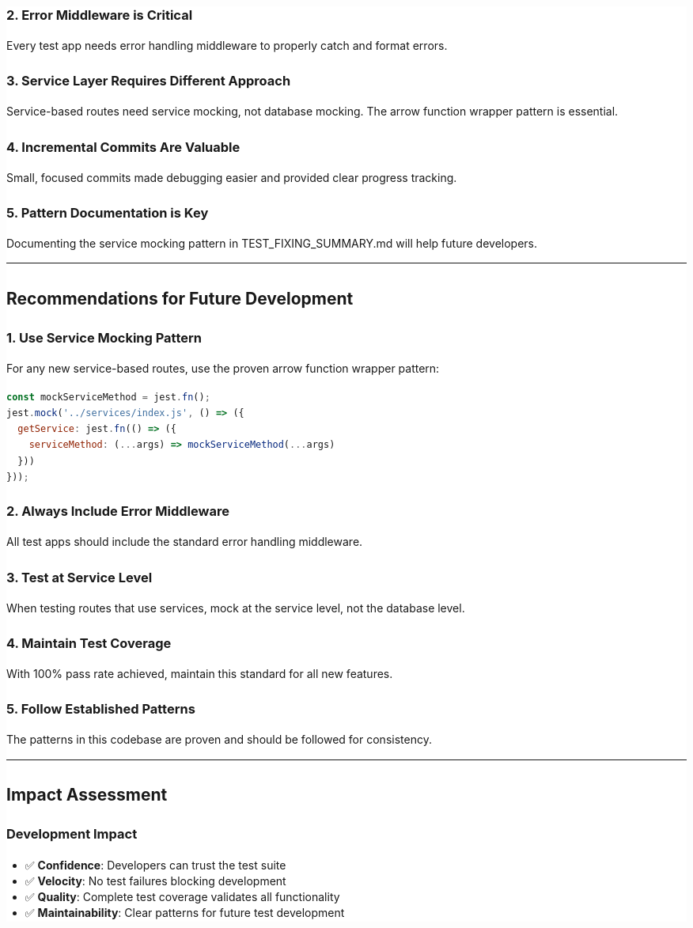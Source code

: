### 2. Error Middleware is Critical
Every test app needs error handling middleware to properly catch and format errors.

### 3. Service Layer Requires Different Approach
Service-based routes need service mocking, not database mocking. The arrow function wrapper pattern is essential.

### 4. Incremental Commits Are Valuable
Small, focused commits made debugging easier and provided clear progress tracking.

### 5. Pattern Documentation is Key
Documenting the service mocking pattern in TEST_FIXING_SUMMARY.md will help future developers.

---

## Recommendations for Future Development

### 1. Use Service Mocking Pattern
For any new service-based routes, use the proven arrow function wrapper pattern:
```javascript
const mockServiceMethod = jest.fn();
jest.mock('../services/index.js', () => ({
  getService: jest.fn(() => ({
    serviceMethod: (...args) => mockServiceMethod(...args)
  }))
}));
```

### 2. Always Include Error Middleware
All test apps should include the standard error handling middleware.

### 3. Test at Service Level
When testing routes that use services, mock at the service level, not the database level.

### 4. Maintain Test Coverage
With 100% pass rate achieved, maintain this standard for all new features.

### 5. Follow Established Patterns
The patterns in this codebase are proven and should be followed for consistency.

---

## Impact Assessment

### Development Impact
- ✅ **Confidence**: Developers can trust the test suite
- ✅ **Velocity**: No test failures blocking development
- ✅ **Quality**: Complete test coverage validates all functionality
- ✅ **Maintainability**: Clear patterns for future test development
